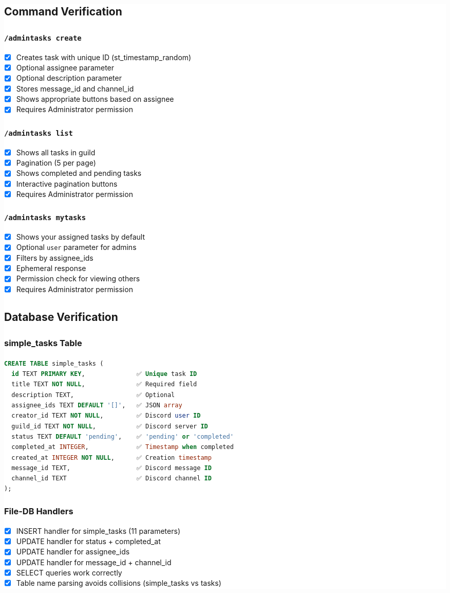 ## Command Verification

### `/admintasks create`
- [x] Creates task with unique ID (st_timestamp_random)
- [x] Optional assignee parameter
- [x] Optional description parameter
- [x] Stores message_id and channel_id
- [x] Shows appropriate buttons based on assignee
- [x] Requires Administrator permission

### `/admintasks list`
- [x] Shows all tasks in guild
- [x] Pagination (5 per page)
- [x] Shows completed and pending tasks
- [x] Interactive pagination buttons
- [x] Requires Administrator permission

### `/admintasks mytasks`
- [x] Shows your assigned tasks by default
- [x] Optional `user` parameter for admins
- [x] Filters by assignee_ids
- [x] Ephemeral response
- [x] Permission check for viewing others
- [x] Requires Administrator permission

## Database Verification

### simple_tasks Table
```sql
CREATE TABLE simple_tasks (
  id TEXT PRIMARY KEY,              ✅ Unique task ID
  title TEXT NOT NULL,              ✅ Required field
  description TEXT,                 ✅ Optional
  assignee_ids TEXT DEFAULT '[]',   ✅ JSON array
  creator_id TEXT NOT NULL,         ✅ Discord user ID
  guild_id TEXT NOT NULL,           ✅ Discord server ID
  status TEXT DEFAULT 'pending',    ✅ 'pending' or 'completed'
  completed_at INTEGER,             ✅ Timestamp when completed
  created_at INTEGER NOT NULL,      ✅ Creation timestamp
  message_id TEXT,                  ✅ Discord message ID
  channel_id TEXT                   ✅ Discord channel ID
);
```

### File-DB Handlers
- [x] INSERT handler for simple_tasks (11 parameters)
- [x] UPDATE handler for status + completed_at
- [x] UPDATE handler for assignee_ids
- [x] UPDATE handler for message_id + channel_id
- [x] SELECT queries work correctly
- [x] Table name parsing avoids collisions (simple_tasks vs tasks)
